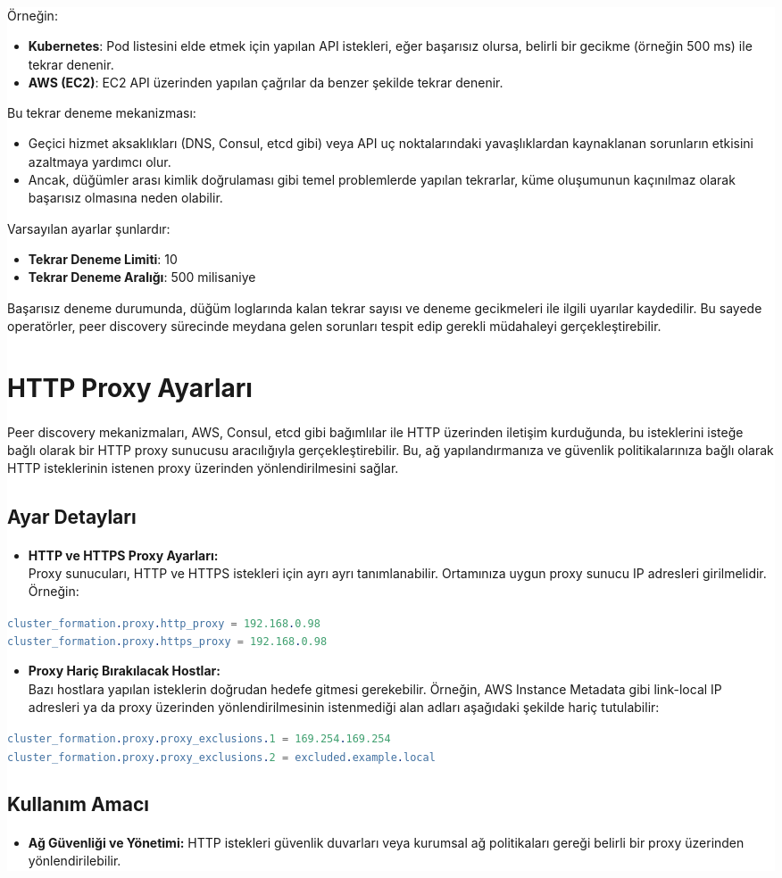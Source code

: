 Örneğin:

- **Kubernetes**: Pod listesini elde etmek için yapılan API istekleri, eğer başarısız olursa, belirli bir gecikme (örneğin 500 ms) ile tekrar denenir.
- **AWS (EC2)**: EC2 API üzerinden yapılan çağrılar da benzer şekilde tekrar denenir.

Bu tekrar deneme mekanizması:

- Geçici hizmet aksaklıkları (DNS, Consul, etcd gibi) veya API uç noktalarındaki yavaşlıklardan kaynaklanan sorunların etkisini azaltmaya yardımcı olur.
- Ancak, düğümler arası kimlik doğrulaması gibi temel problemlerde yapılan tekrarlar, küme oluşumunun kaçınılmaz olarak başarısız olmasına neden olabilir.

Varsayılan ayarlar şunlardır:

- **Tekrar Deneme Limiti**: 10
- **Tekrar Deneme Aralığı**: 500 milisaniye

Başarısız deneme durumunda, düğüm loglarında kalan tekrar sayısı ve deneme gecikmeleri ile ilgili uyarılar kaydedilir. Bu sayede operatörler, peer discovery sürecinde meydana gelen sorunları tespit edip gerekli müdahaleyi gerçekleştirebilir.

# HTTP Proxy Ayarları

Peer discovery mekanizmaları, AWS, Consul, etcd gibi bağımlılar ile HTTP üzerinden iletişim kurduğunda, bu isteklerini isteğe bağlı olarak bir HTTP proxy sunucusu aracılığıyla gerçekleştirebilir. Bu, ağ yapılandırmanıza ve güvenlik politikalarınıza bağlı olarak HTTP isteklerinin istenen proxy üzerinden yönlendirilmesini sağlar.

## Ayar Detayları

- **HTTP ve HTTPS Proxy Ayarları:**  
Proxy sunucuları, HTTP ve HTTPS istekleri için ayrı ayrı tanımlanabilir. Ortamınıza uygun proxy sunucu IP adresleri girilmelidir. Örneğin:

```erlang
cluster_formation.proxy.http_proxy = 192.168.0.98
cluster_formation.proxy.https_proxy = 192.168.0.98
```

* **Proxy Hariç Bırakılacak Hostlar:**  
Bazı hostlara yapılan isteklerin doğrudan hedefe gitmesi gerekebilir. Örneğin, AWS Instance Metadata gibi link-local IP adresleri ya da proxy üzerinden yönlendirilmesinin istenmediği alan adları aşağıdaki şekilde hariç tutulabilir:
```erlang
cluster_formation.proxy.proxy_exclusions.1 = 169.254.169.254
cluster_formation.proxy.proxy_exclusions.2 = excluded.example.local
```

## Kullanım Amacı

- **Ağ Güvenliği ve Yönetimi:**
HTTP istekleri güvenlik duvarları veya kurumsal ağ politikaları gereği belirli bir proxy üzerinden yönlendirilebilir.
